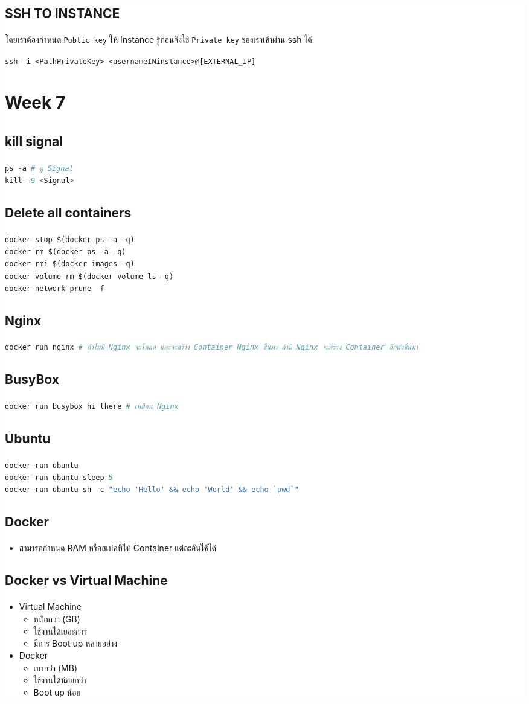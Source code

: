 ## SSH TO INSTANCE
โดยเราต้องกำหนด `Public key` ให้ Instance รู้ก่อนจึงใช้ `Private key` ของเราเข้าผ่าน ssh ได้
```
ssh -i <PathPrivateKey> <usernameINinstance>@[EXTERNAL_IP]
```

# Week 7
## kill signal
```python
ps -a # ดู Signal
kill -9 <Signal>
```

## Delete all containers
```
docker stop $(docker ps -a -q)  
docker rm $(docker ps -a -q) 
docker rmi $(docker images -q) 
docker volume rm $(docker volume ls -q)  
docker network prune -f
```

## Nginx
```python
docker run nginx # ถ้าไม่มี Nginx จะโหลด และจะสร้าง Container Nginx ขึ้นมา ถ้ามี Nginx จะสร้าง Container อีกตัวขึ้นมา
```

## BusyBox
```python
docker run busybox hi there # เหมือน Nginx
```

## Ubuntu
```python
docker run ubuntu
docker run ubuntu sleep 5
docker run ubuntu sh -c "echo 'Hello' && echo 'World' && echo `pwd`"
```

## Docker
- สามารถกำหนด RAM หรือสเปคที่ให้ Container แต่ละอันใช้ได้

## Docker vs Virtual Machine
- Virtual Machine
    - หนักกว่า (GB)
    - ใช้งานได้เยอะกว่า
    - มีการ Boot up หลายอย่าง
- Docker
    - เบากว่า (MB)
    - ใช้งานได้น้อยกว่า
    - Boot up น้อย
